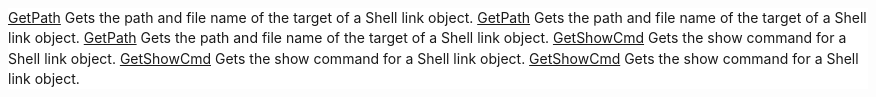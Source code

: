 </td>
</tr>
<tr data="declared;">
<td align="left" width="37%">
<a href="https://msdn.microsoft.com/7c60f5a2-dc21-4b13-a201-1fab04c53bb4">GetPath</a>
</td>
<td align="left" width="63%">
Gets the path and file name of the target of a Shell link object.

</td>
</tr>
<tr data="declared;">
<td align="left" width="37%">
<a href="https://msdn.microsoft.com/7c60f5a2-dc21-4b13-a201-1fab04c53bb4">GetPath</a>
</td>
<td align="left" width="63%">
Gets the path and file name of the target of a Shell link object.

</td>
</tr>
<tr data="declared;">
<td align="left" width="37%">
<a href="https://msdn.microsoft.com/7c60f5a2-dc21-4b13-a201-1fab04c53bb4">GetPath</a>
</td>
<td align="left" width="63%">
Gets the path and file name of the target of a Shell link object.

</td>
</tr>
<tr data="declared;">
<td align="left" width="37%">
<a href="https://msdn.microsoft.com/cbd89c28-86e1-4a2c-b3ea-d934f263b59f">GetShowCmd</a>
</td>
<td align="left" width="63%">
Gets the show command for a Shell link object.

</td>
</tr>
<tr data="declared;">
<td align="left" width="37%">
<a href="https://msdn.microsoft.com/cbd89c28-86e1-4a2c-b3ea-d934f263b59f">GetShowCmd</a>
</td>
<td align="left" width="63%">
Gets the show command for a Shell link object.

</td>
</tr>
<tr data="declared;">
<td align="left" width="37%">
<a href="https://msdn.microsoft.com/cbd89c28-86e1-4a2c-b3ea-d934f263b59f">GetShowCmd</a>
</td>
<td align="left" width="63%">
Gets the show command for a Shell link object.

